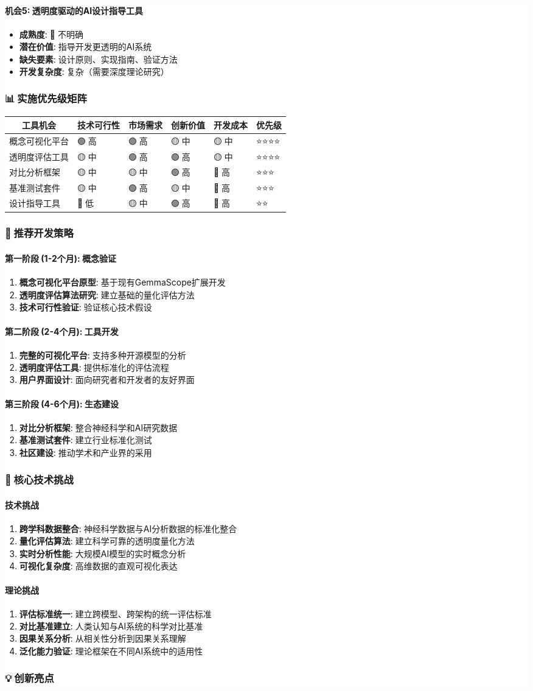 #### 机会5: 透明度驱动的AI设计指导工具
- **成熟度**: 🔴 不明确
- **潜在价值**: 指导开发更透明的AI系统
- **缺失要素**: 设计原则、实现指南、验证方法
- **开发复杂度**: 复杂（需要深度理论研究）

### 📊 实施优先级矩阵

| 工具机会 | 技术可行性 | 市场需求 | 创新价值 | 开发成本 | 优先级 |
|----------|------------|----------|----------|----------|--------|
| 概念可视化平台 | 🟢 高 | 🟢 高 | 🟡 中 | 🟡 中 | ⭐⭐⭐⭐ |
| 透明度评估工具 | 🟡 中 | 🟢 高 | 🟢 高 | 🟡 中 | ⭐⭐⭐⭐ |
| 对比分析框架 | 🟡 中 | 🟡 中 | 🟢 高 | 🔴 高 | ⭐⭐⭐ |
| 基准测试套件 | 🟡 中 | 🟢 高 | 🟡 中 | 🔴 高 | ⭐⭐⭐ |
| 设计指导工具 | 🔴 低 | 🟡 中 | 🟢 高 | 🔴 高 | ⭐⭐ |

### 🚀 推荐开发策略

#### 第一阶段 (1-2个月): 概念验证
1. **概念可视化平台原型**: 基于现有GemmaScope扩展开发
2. **透明度评估算法研究**: 建立基础的量化评估方法
3. **技术可行性验证**: 验证核心技术假设

#### 第二阶段 (2-4个月): 工具开发
1. **完整的可视化平台**: 支持多种开源模型的分析
2. **透明度评估工具**: 提供标准化的评估流程
3. **用户界面设计**: 面向研究者和开发者的友好界面

#### 第三阶段 (4-6个月): 生态建设
1. **对比分析框架**: 整合神经科学和AI研究数据
2. **基准测试套件**: 建立行业标准化测试
3. **社区建设**: 推动学术和产业界的采用

### 🔬 核心技术挑战

#### 技术挑战
1. **跨学科数据整合**: 神经科学数据与AI分析数据的标准化整合
2. **量化评估算法**: 建立科学可靠的透明度量化方法
3. **实时分析性能**: 大规模AI模型的实时概念分析
4. **可视化复杂度**: 高维数据的直观可视化表达

#### 理论挑战
1. **评估标准统一**: 建立跨模型、跨架构的统一评估标准
2. **对比基准建立**: 人类认知与AI系统的科学对比基准
3. **因果关系分析**: 从相关性分析到因果关系理解
4. **泛化能力验证**: 理论框架在不同AI系统中的适用性

### 💡 创新亮点
